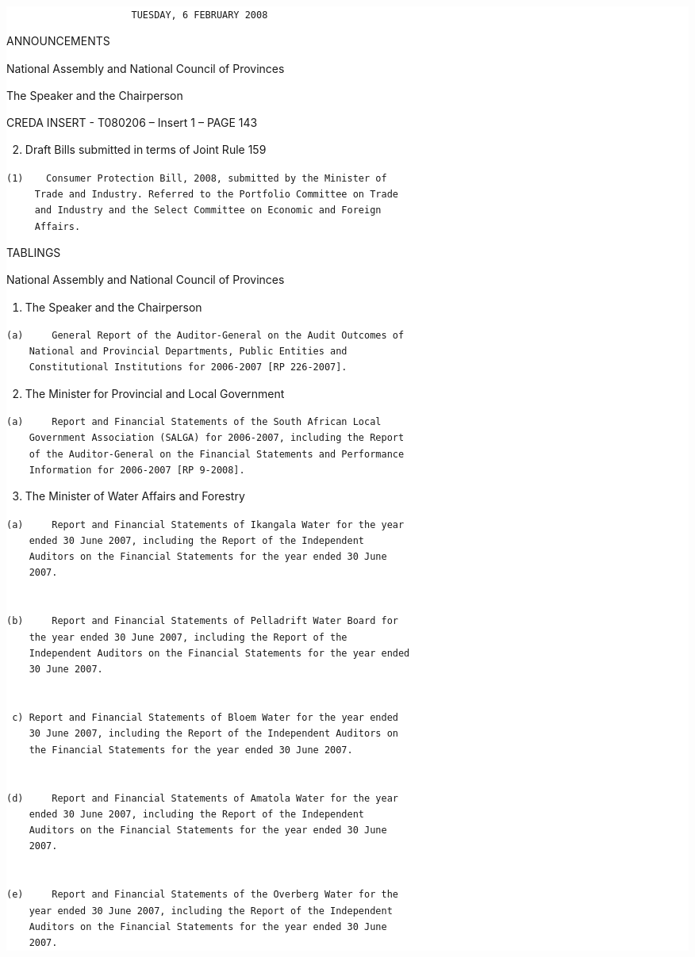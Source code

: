                          TUESDAY, 6 FEBRUARY 2008

ANNOUNCEMENTS

National Assembly and National Council of Provinces

The Speaker and the Chairperson

CREDA INSERT - T080206 – Insert 1 – PAGE 143

2.    Draft Bills submitted in terms of Joint Rule 159

    (1)    Consumer Protection Bill, 2008, submitted by the Minister of
         Trade and Industry. Referred to the Portfolio Committee on Trade
         and Industry and the Select Committee on Economic and Foreign
         Affairs.

TABLINGS

National Assembly and National Council of Provinces

1.    The Speaker and the Chairperson

    (a)     General Report of the Auditor-General on the Audit Outcomes of
        National and Provincial Departments, Public Entities and
        Constitutional Institutions for 2006-2007 [RP 226-2007].


2.    The Minister for Provincial and Local Government



    (a)     Report and Financial Statements of the South African Local
        Government Association (SALGA) for 2006-2007, including the Report
        of the Auditor-General on the Financial Statements and Performance
        Information for 2006-2007 [RP 9-2008].


3.    The Minister of Water Affairs and Forestry

    (a)     Report and Financial Statements of Ikangala Water for the year
        ended 30 June 2007, including the Report of the Independent
        Auditors on the Financial Statements for the year ended 30 June
        2007.


    (b)     Report and Financial Statements of Pelladrift Water Board for
        the year ended 30 June 2007, including the Report of the
        Independent Auditors on the Financial Statements for the year ended
        30 June 2007.


     c) Report and Financial Statements of Bloem Water for the year ended
        30 June 2007, including the Report of the Independent Auditors on
        the Financial Statements for the year ended 30 June 2007.


    (d)     Report and Financial Statements of Amatola Water for the year
        ended 30 June 2007, including the Report of the Independent
        Auditors on the Financial Statements for the year ended 30 June
        2007.


    (e)     Report and Financial Statements of the Overberg Water for the
        year ended 30 June 2007, including the Report of the Independent
        Auditors on the Financial Statements for the year ended 30 June
        2007.


